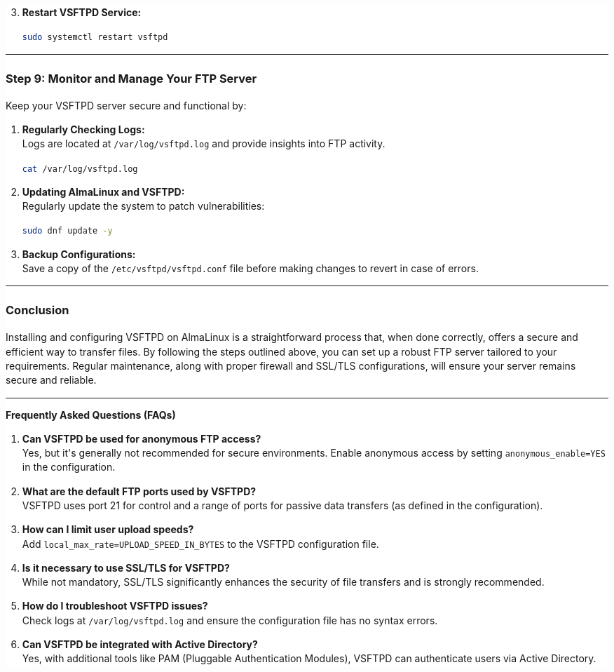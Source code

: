 3. **Restart VSFTPD Service:**  
   ```bash
   sudo systemctl restart vsftpd
   ```

---

### **Step 9: Monitor and Manage Your FTP Server**

Keep your VSFTPD server secure and functional by:  

1. **Regularly Checking Logs:**  
   Logs are located at `/var/log/vsftpd.log` and provide insights into FTP activity.

   ```bash
   cat /var/log/vsftpd.log
   ```

2. **Updating AlmaLinux and VSFTPD:**  
   Regularly update the system to patch vulnerabilities:  
   ```bash
   sudo dnf update -y
   ```

3. **Backup Configurations:**  
   Save a copy of the `/etc/vsftpd/vsftpd.conf` file before making changes to revert in case of errors.

---

### **Conclusion**

Installing and configuring VSFTPD on AlmaLinux is a straightforward process that, when done correctly, offers a secure and efficient way to transfer files. By following the steps outlined above, you can set up a robust FTP server tailored to your requirements. Regular maintenance, along with proper firewall and SSL/TLS configurations, will ensure your server remains secure and reliable.  

---

**Frequently Asked Questions (FAQs)**  

1. **Can VSFTPD be used for anonymous FTP access?**  
   Yes, but it's generally not recommended for secure environments. Enable anonymous access by setting `anonymous_enable=YES` in the configuration.

2. **What are the default FTP ports used by VSFTPD?**  
   VSFTPD uses port 21 for control and a range of ports for passive data transfers (as defined in the configuration).

3. **How can I limit user upload speeds?**  
   Add `local_max_rate=UPLOAD_SPEED_IN_BYTES` to the VSFTPD configuration file.

4. **Is it necessary to use SSL/TLS for VSFTPD?**  
   While not mandatory, SSL/TLS significantly enhances the security of file transfers and is strongly recommended.

5. **How do I troubleshoot VSFTPD issues?**  
   Check logs at `/var/log/vsftpd.log` and ensure the configuration file has no syntax errors.

6. **Can VSFTPD be integrated with Active Directory?**  
   Yes, with additional tools like PAM (Pluggable Authentication Modules), VSFTPD can authenticate users via Active Directory.  

